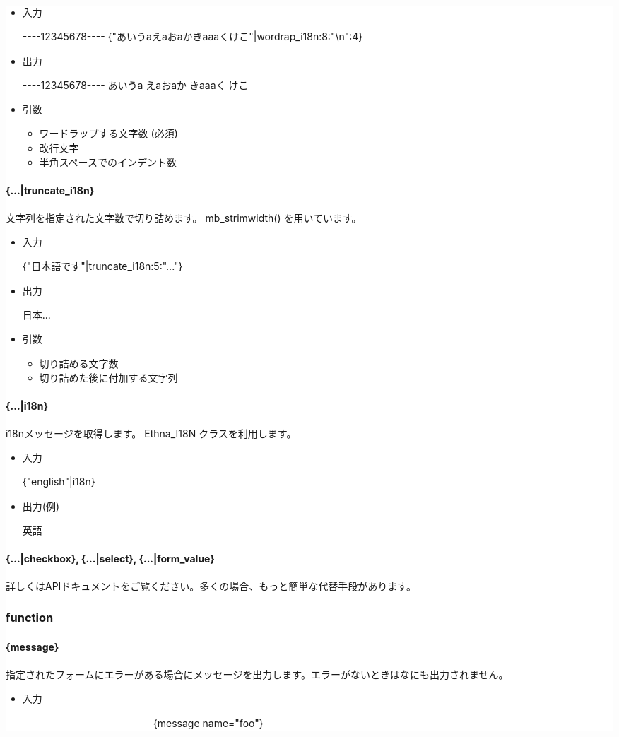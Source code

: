- 入力

    ----12345678----
    {"あいうaえaおaかきaaaくけこ"|wordrap_i18n:8:"\n":4}

- 出力

    ----12345678----
        あいうa
        えaおaか
        きaaaく
        けこ

- 引数
  - ワードラップする文字数 (必須)
  - 改行文字
  - 半角スペースでのインデント数

#### {...|truncate\_i18n}

文字列を指定された文字数で切り詰めます。 mb\_strimwidth() を用いています。

- 入力

    {"日本語です"|truncate_i18n:5:"..."}

- 出力

    日本...

- 引数
  - 切り詰める文字数
  - 切り詰めた後に付加する文字列

#### {...|i18n}

i18nメッセージを取得します。 Ethna\_I18N クラスを利用します。

- 入力

    {"english"|i18n}

- 出力(例)

    英語

#### {...|checkbox}, {...|select}, {...|form\_value}

詳しくはAPIドキュメントをご覧ください。多くの場合、もっと簡単な代替手段があります。

### function

#### {message}

指定されたフォームにエラーがある場合にメッセージを出力します。エラーがないときはなにも出力されません。

- 入力

    <input type="text" name="foo">{message name="foo"}
